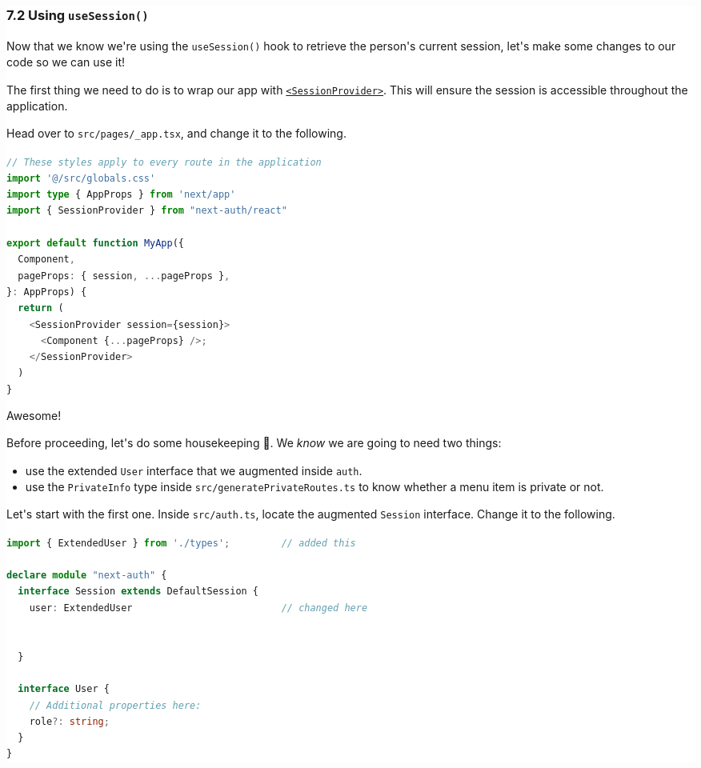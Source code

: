 
### 7.2 Using `useSession()`

Now that we know we're using the `useSession()` hook to retrieve the person's current session,
let's make some changes to our code so we can use it!

The first thing we need to do
is to wrap our app with [`<SessionProvider>`](https://next-auth.js.org/getting-started/client#sessionprovider).
This will ensure the session is accessible throughout the application.

Head over to `src/pages/_app.tsx`,
and change it to the following.

```ts
// These styles apply to every route in the application
import '@/src/globals.css'
import type { AppProps } from 'next/app'
import { SessionProvider } from "next-auth/react"

export default function MyApp({
  Component,
  pageProps: { session, ...pageProps },
}: AppProps) {
  return (
    <SessionProvider session={session}>
      <Component {...pageProps} />;
    </SessionProvider>
  )
}
```

Awesome!

Before proceeding, let's do some housekeeping 🧹.
We *know* we are going to need two things:
- use the extended `User` interface
that we augmented inside `auth`.
- use the `PrivateInfo` type inside `src/generatePrivateRoutes.ts`
to know whether a menu item is private or not.

Let's start with the first one.
Inside `src/auth.ts`,
locate the augmented `Session` interface.
Change it to the following.

```ts
import { ExtendedUser } from './types';         // added this

declare module "next-auth" {
  interface Session extends DefaultSession {
    user: ExtendedUser                          // changed here


  }

  interface User {
    // Additional properties here:
    role?: string;
  }
}
```
